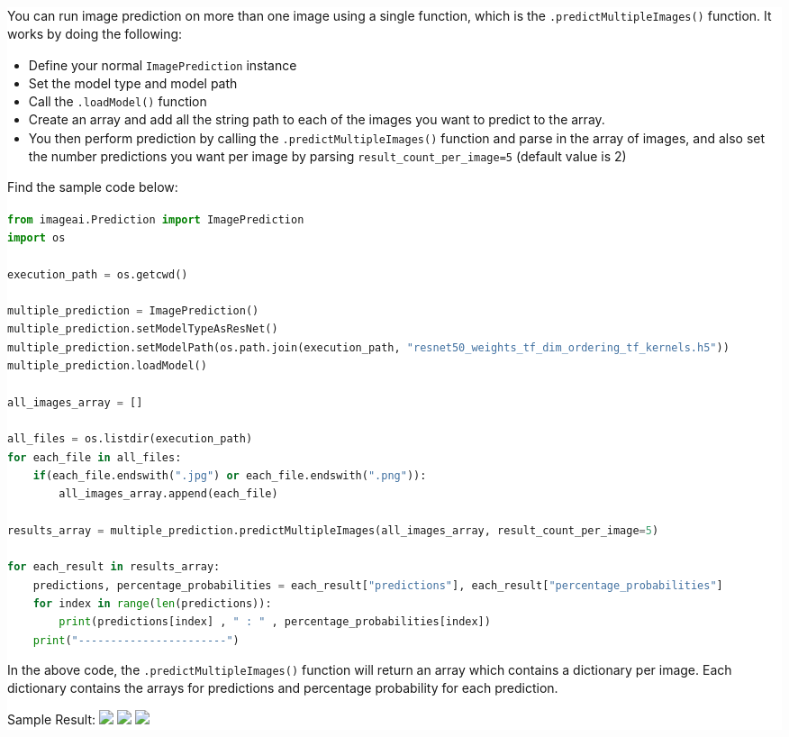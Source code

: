  You can run image prediction on more than one image using a single function, which is the `.predictMultipleImages()` function. It works by doing the following:
- Define your normal `ImagePrediction` instance
- Set the model type and model path
- Call the `.loadModel()` function
- Create an array and add all the string path to each of the images you want to predict to the array.
- You then perform prediction by calling the `.predictMultipleImages()` function and parse in the array of images, and also set the number predictions you want per image by parsing `result_count_per_image=5` (default value is 2)

Find the sample code below:

```python
from imageai.Prediction import ImagePrediction
import os

execution_path = os.getcwd()

multiple_prediction = ImagePrediction()
multiple_prediction.setModelTypeAsResNet()
multiple_prediction.setModelPath(os.path.join(execution_path, "resnet50_weights_tf_dim_ordering_tf_kernels.h5"))
multiple_prediction.loadModel()

all_images_array = []

all_files = os.listdir(execution_path)
for each_file in all_files:
    if(each_file.endswith(".jpg") or each_file.endswith(".png")):
        all_images_array.append(each_file)

results_array = multiple_prediction.predictMultipleImages(all_images_array, result_count_per_image=5)

for each_result in results_array:
    predictions, percentage_probabilities = each_result["predictions"], each_result["percentage_probabilities"]
    for index in range(len(predictions)):
        print(predictions[index] , " : " , percentage_probabilities[index])
    print("-----------------------")
```

In the above code, the `.predictMultipleImages()` function will return an array which contains a dictionary per image.
Each dictionary contains the arrays for predictions and percentage probability for each prediction.

Sample Result:
![](../../data-images/1.jpg)
![](../../data-images/2.jpg)
![](../../data-images/3.jpg)
